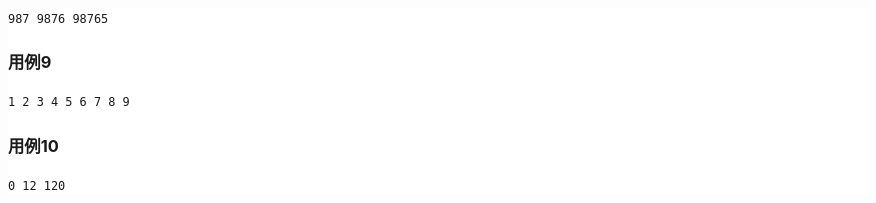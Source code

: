    
    
    987 9876 98765
    

### 用例9

    
    
    1 2 3 4 5 6 7 8 9
    

### 用例10

    
    
    0 12 120
    

